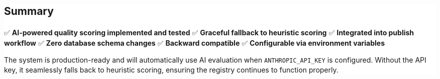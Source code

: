 ## Summary

✅ **AI-powered quality scoring implemented and tested**
✅ **Graceful fallback to heuristic scoring**
✅ **Integrated into publish workflow**
✅ **Zero database schema changes**
✅ **Backward compatible**
✅ **Configurable via environment variables**

The system is production-ready and will automatically use AI evaluation when `ANTHROPIC_API_KEY` is configured. Without the API key, it seamlessly falls back to heuristic scoring, ensuring the registry continues to function properly.
